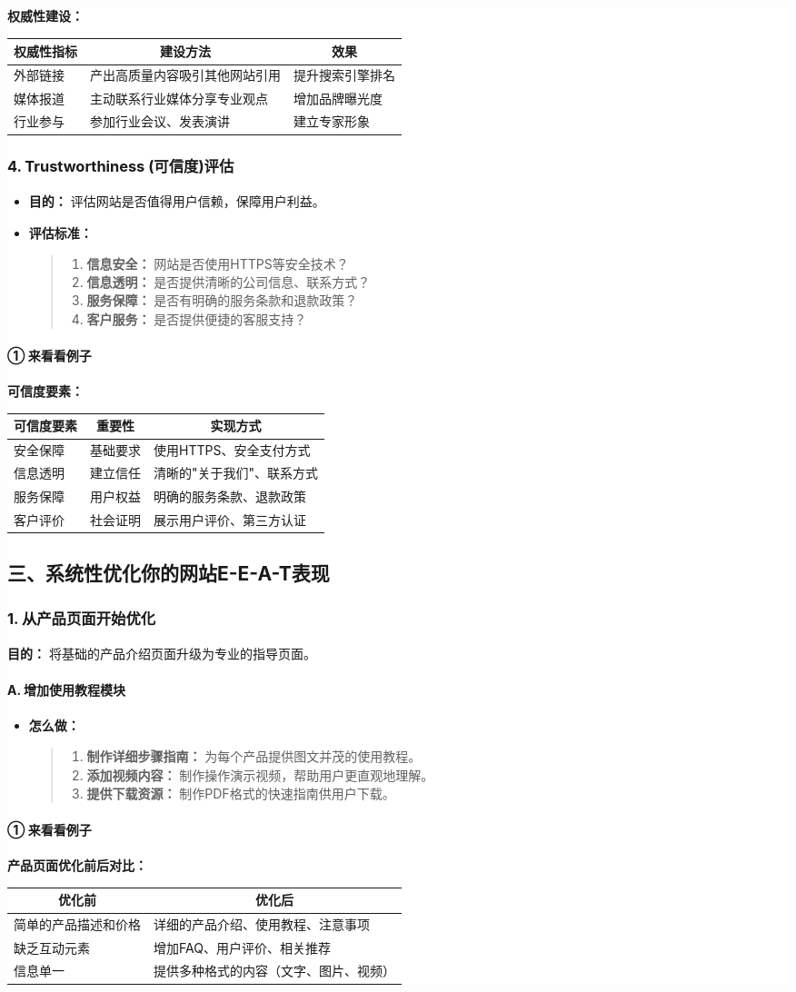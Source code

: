 **权威性建设：**

| 权威性指标 | 建设方法 | 效果 |
| ---- | ---- | ---- |
| 外部链接 | 产出高质量内容吸引其他网站引用 | 提升搜索引擎排名 |
| 媒体报道 | 主动联系行业媒体分享专业观点 | 增加品牌曝光度 |
| 行业参与 | 参加行业会议、发表演讲 | 建立专家形象 |

### 4. Trustworthiness (可信度)评估

- **目的：** 评估网站是否值得用户信赖，保障用户利益。

- **评估标准：**
  > 1. **信息安全：** 网站是否使用HTTPS等安全技术？
  > 2. **信息透明：** 是否提供清晰的公司信息、联系方式？
  > 3. **服务保障：** 是否有明确的服务条款和退款政策？
  > 4. **客户服务：** 是否提供便捷的客服支持？

#### ① 来看看例子

**可信度要素：**

| 可信度要素 | 重要性 | 实现方式 |
| ---- | ---- | ---- |
| 安全保障 | 基础要求 | 使用HTTPS、安全支付方式 |
| 信息透明 | 建立信任 | 清晰的"关于我们"、联系方式 |
| 服务保障 | 用户权益 | 明确的服务条款、退款政策 |
| 客户评价 | 社会证明 | 展示用户评价、第三方认证 |

## 三、系统性优化你的网站E-E-A-T表现

### 1. 从产品页面开始优化

**目的：** 将基础的产品介绍页面升级为专业的指导页面。

#### A. 增加使用教程模块

- **怎么做：**
  > 1. **制作详细步骤指南：** 为每个产品提供图文并茂的使用教程。
  > 2. **添加视频内容：** 制作操作演示视频，帮助用户更直观地理解。
  > 3. **提供下载资源：** 制作PDF格式的快速指南供用户下载。

#### ① 来看看例子

**产品页面优化前后对比：**

| 优化前 | 优化后 |
| ---- | ---- |
| 简单的产品描述和价格 | 详细的产品介绍、使用教程、注意事项 |
| 缺乏互动元素 | 增加FAQ、用户评价、相关推荐 |
| 信息单一 | 提供多种格式的内容（文字、图片、视频） |
